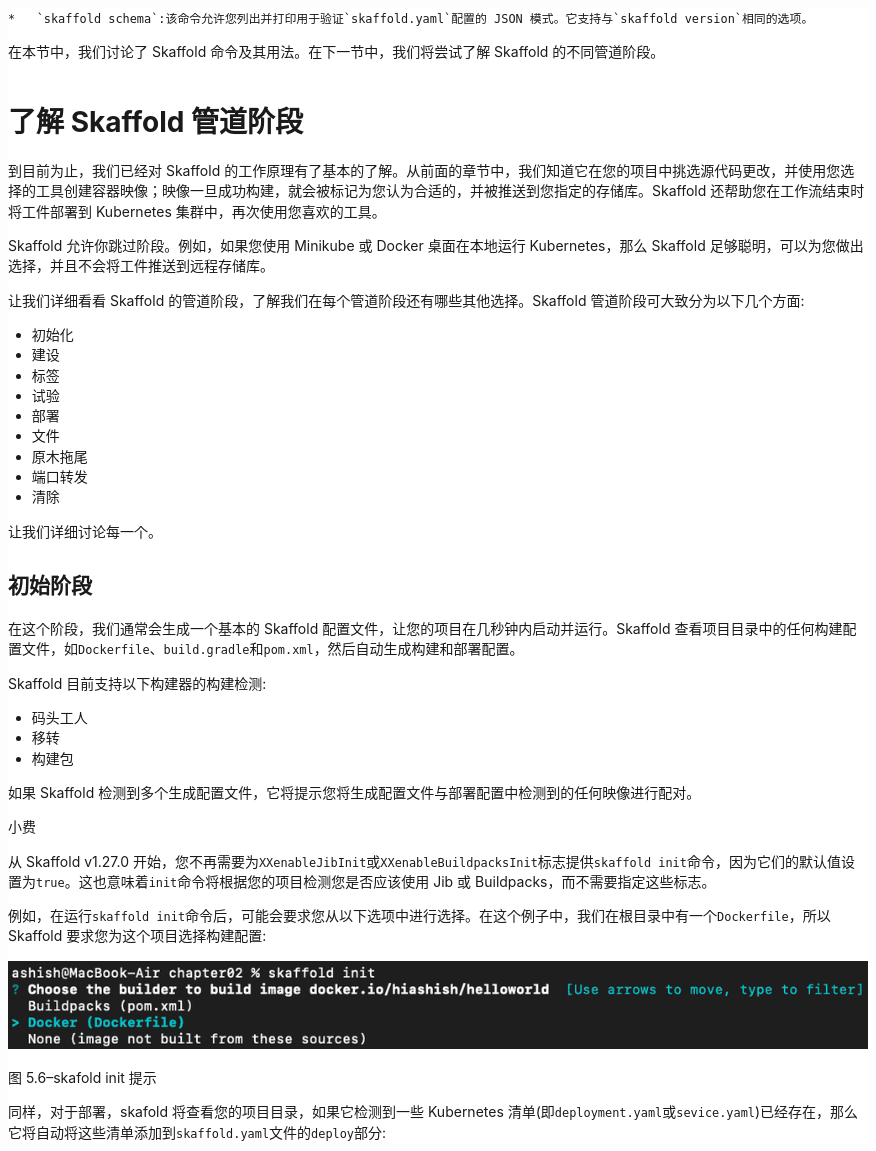     *   `skaffold schema`:该命令允许您列出并打印用于验证`skaffold.yaml`配置的 JSON 模式。它支持与`skaffold version`相同的选项。

在本节中，我们讨论了 Skaffold 命令及其用法。在下一节中，我们将尝试了解 Skaffold 的不同管道阶段。

# 了解 Skaffold 管道阶段

到目前为止，我们已经对 Skaffold 的工作原理有了基本的了解。从前面的章节中，我们知道它在您的项目中挑选源代码更改，并使用您选择的工具创建容器映像；映像一旦成功构建，就会被标记为您认为合适的，并被推送到您指定的存储库。Skaffold 还帮助您在工作流结束时将工件部署到 Kubernetes 集群中，再次使用您喜欢的工具。

Skaffold 允许你跳过阶段。例如，如果您使用 Minikube 或 Docker 桌面在本地运行 Kubernetes，那么 Skaffold 足够聪明，可以为您做出选择，并且不会将工件推送到远程存储库。

让我们详细看看 Skaffold 的管道阶段，了解我们在每个管道阶段还有哪些其他选择。Skaffold 管道阶段可大致分为以下几个方面:

*   初始化
*   建设
*   标签
*   试验
*   部署
*   文件
*   原木拖尾
*   端口转发
*   清除

让我们详细讨论每一个。

## 初始阶段

在这个阶段，我们通常会生成一个基本的 Skaffold 配置文件，让您的项目在几秒钟内启动并运行。Skaffold 查看项目目录中的任何构建配置文件，如`Dockerfile`、`build.gradle`和`pom.xml`，然后自动生成构建和部署配置。

Skaffold 目前支持以下构建器的构建检测:

*   码头工人
*   移转
*   构建包

如果 Skaffold 检测到多个生成配置文件，它将提示您将生成配置文件与部署配置中检测到的任何映像进行配对。

小费

从 Skaffold v1.27.0 开始，您不再需要为`XXenableJibInit`或`XXenableBuildpacksInit`标志提供`skaffold init`命令，因为它们的默认值设置为`true`。这也意味着`init`命令将根据您的项目检测您是否应该使用 Jib 或 Buildpacks，而不需要指定这些标志。

例如，在运行`skaffold init`命令后，可能会要求您从以下选项中进行选择。在这个例子中，我们在根目录中有一个`Dockerfile`，所以 Skaffold 要求您为这个项目选择构建配置:

![Figure 5.6 – skaffold init prompt ](img/B17385_Figure_5.6.jpg)

图 5.6–skafold init 提示

同样，对于部署，skafold 将查看您的项目目录，如果它检测到一些 Kubernetes 清单(即`deployment.yaml`或`sevice.yaml`)已经存在，那么它将自动将这些清单添加到`skaffold.yaml`文件的`deploy`部分:
